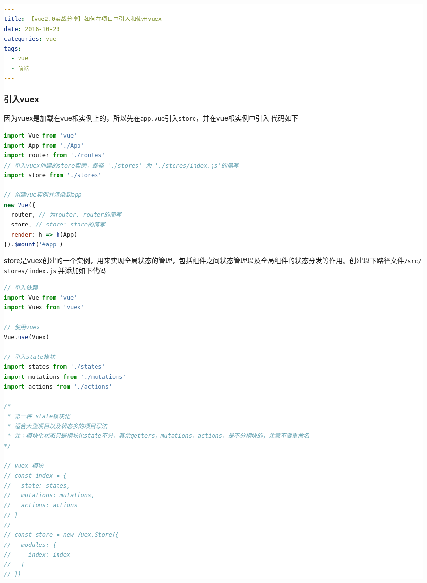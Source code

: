 ```yaml
---
title: 【vue2.0实战分享】如何在项目中引入和使用vuex
date: 2016-10-23
categories: vue
tags:
  - vue
  - 前端
---
```


### 引入vuex

因为vuex是加载在vue根实例上的，所以先在`app.vue`引入`store`，并在vue根实例中引入
代码如下
```javascript
import Vue from 'vue'
import App from './App'
import router from './routes'
// 引入vuex创建的store实例，路径 './stores' 为 './stores/index.js'的简写
import store from './stores'

// 创建vue实例并渲染到app
new Vue({
  router, // 为router: router的简写
  store, // store: store的简写
  render: h => h(App)
}).$mount('#app')

```

store是vuex创建的一个实例，用来实现全局状态的管理，包括组件之间状态管理以及全局组件的状态分发等作用。创建以下路径文件`/src/stores/index.js`
并添加如下代码


```javascript
// 引入依赖
import Vue from 'vue'
import Vuex from 'vuex'

// 使用vuex
Vue.use(Vuex)

// 引入state模块
import states from './states'
import mutations from './mutations'
import actions from './actions'

/*
 * 第一种 state模块化
 * 适合大型项目以及状态多的项目写法
 * 注：模块化状态只是模块化state不分，其余getters，mutations，actions，是不分模块的，注意不要重命名
*/

// vuex 模块
// const index = {
//   state: states,
//   mutations: mutations,
//   actions: actions
// }
//
// const store = new Vuex.Store({
//   modules: {
//     index: index
//   }
// })
```